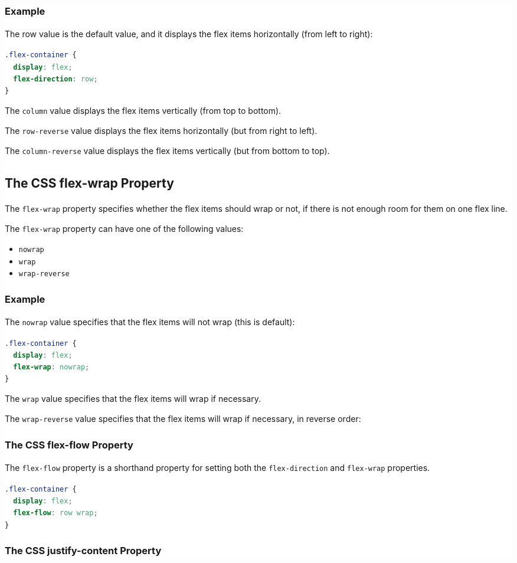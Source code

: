 ### Example

The row value is the default value, and it displays the flex items horizontally (from left to right):

```css
.flex-container {
  display: flex;
  flex-direction: row;
}
```

The `column` value displays the flex items vertically (from top to bottom).

The `row-reverse` value displays the flex items horizontally (but from right to left).

The `column-reverse` value displays the flex items vertically (but from bottom to top).

## The CSS flex-wrap Property

The `flex-wrap` property specifies whether the flex items should wrap or not, if there is not enough room for them on one flex line.

The `flex-wrap` property can have one of the following values:

- `nowrap`
- `wrap`
- `wrap-reverse`

### Example

The `nowrap` value specifies that the flex items will not wrap (this is default):

```css
.flex-container {
  display: flex;
  flex-wrap: nowrap;
}
```

The `wrap` value specifies that the flex items will wrap if necessary.

The `wrap-reverse` value specifies that the flex items will wrap if necessary, in reverse order:

### The CSS flex-flow Property

The `flex-flow` property is a shorthand property for setting both the `flex-direction` and `flex-wrap` properties.

```css
.flex-container {
  display: flex;
  flex-flow: row wrap;
}
```

### The CSS justify-content Property
